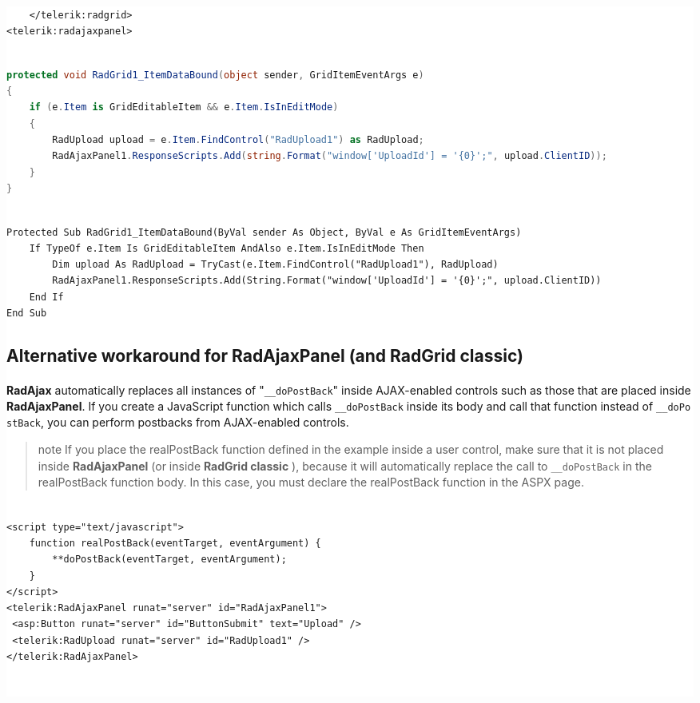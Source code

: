 ````ASPNET
	</telerik:radgrid>
<telerik:radajaxpanel> 
````







````C#
	
protected void RadGrid1_ItemDataBound(object sender, GridItemEventArgs e)
{
    if (e.Item is GridEditableItem && e.Item.IsInEditMode)
    {
        RadUpload upload = e.Item.FindControl("RadUpload1") as RadUpload;
        RadAjaxPanel1.ResponseScripts.Add(string.Format("window['UploadId'] = '{0}';", upload.ClientID));
    }
} 
````
````VB.NET
	     
Protected Sub RadGrid1_ItemDataBound(ByVal sender As Object, ByVal e As GridItemEventArgs)
    If TypeOf e.Item Is GridEditableItem AndAlso e.Item.IsInEditMode Then
        Dim upload As RadUpload = TryCast(e.Item.FindControl("RadUpload1"), RadUpload)
        RadAjaxPanel1.ResponseScripts.Add(String.Format("window['UploadId'] = '{0}';", upload.ClientID))
    End If
End Sub

````


## Alternative workaround for RadAjaxPanel (and RadGrid classic)

**RadAjax** automatically replaces all instances of "`__doPostBack`" inside AJAX-enabled controls such as those that are placed inside **RadAjaxPanel**. If you create a JavaScript function which calls `__doPostBack` inside its body and call that function instead of `__doPostBack`, you can perform postbacks from AJAX-enabled controls.

>note If you place the realPostBack function defined in the example inside a user control, make sure that it is not placed inside **RadAjaxPanel** (or inside **RadGrid classic** ), because it will automatically replace the call to `__doPostBack` in the realPostBack function body. In this case, you must declare the realPostBack function in the ASPX page.
>


````ASPNET
	     
<script type="text/javascript">
    function realPostBack(eventTarget, eventArgument) {
        **doPostBack(eventTarget, eventArgument);
    }
</script>
<telerik:RadAjaxPanel runat="server" id="RadAjaxPanel1">
 <asp:Button runat="server" id="ButtonSubmit" text="Upload" />
 <telerik:RadUpload runat="server" id="RadUpload1" />
</telerik:RadAjaxPanel> 
	
	
````

